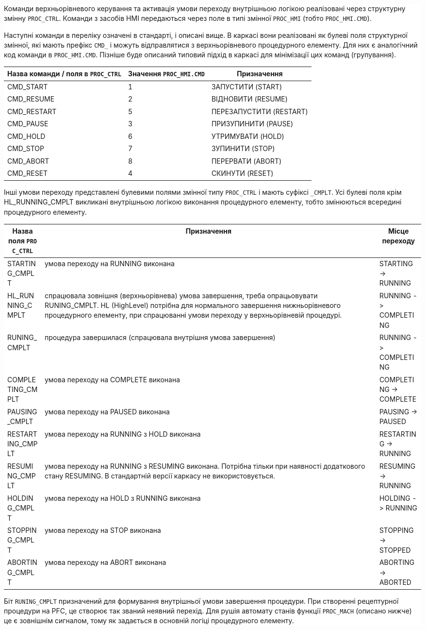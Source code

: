 Команди верхньорівневого керування та активація умови переходу внутрішньою логікою реалізовані через структурну змінну `PROC_CTRL`. Команди з засобів HMI передаються через поле в типі змінної `PROC_HMI` (тобто `PROC_HMI.CMD`).

Наступні команди в переліку означені в стандарті, і описані вище. В каркасі вони реалізовані як булеві поля структурної змінної, які мають префікс `CMD_` і можуть відправлятися з верхньорівневого процедурного елементу. Для них є аналогічний код команди в `PROC_HMI.CMD`. Пізніше буде описаний типовий підхід в каркасі для мінімізації цих команд (групування).

| Назва команди / поля в `PROC_CTRL` | Значення `PROC_HMI.CMD` | Призначення             |
| ---------------------------------- | ----------------------- | ----------------------- |
| CMD_START                          | 1                       | ЗАПУСТИТИ (START)       |
| CMD_RESUME                         | 2                       | ВІДНОВИТИ (RESUME)      |
| CMD_RESTART                        | 5                       | ПЕРЕЗАПУСТИТИ (RESTART) |
| CMD_PAUSE                          | 3                       | ПРИЗУПИНИТИ (PAUSE)     |
| CMD_HOLD                           | 6                       | УТРИМУВАТИ (HOLD)       |
| CMD_STOP                           | 7                       | ЗУПИНИТИ (STOP)         |
| CMD_ABORT                          | 8                       | ПЕРЕРВАТИ (ABORT)       |
| CMD_RESET                          | 4                       | СКИНУТИ (RESET)         |

Інші умови переходу представлені булевими полями змінної типу `PROC_CTRL` і мають суфіксі `_CMPLT`. Усі  булеві поля крім HL_RUNNING_CMPLT викликані внутрішньою логікою виконання процедурного елементу, тобто змінюються всередині процедурного елементу.  

| Назва поля `PROC_CTRL` | Призначення                                                  | Місце переходу         |
| ---------------------- | ------------------------------------------------------------ | ---------------------- |
| STARTING_CMPLT         | умова переходу на RUNNING виконана                           | STARTING -> RUNNING    |
| HL_RUNNING_CMPLT       | cпрацювала зовнішня (верхньорівнева) умова завершення,  треба опрацьовувати RUNING_CMPLT. HL (HighLevel) потрібна для нормального завершення нижньорівневого процедурного елементу, при спрацюванні умови переходу у верхньорівневій процедурі. | RUNNING -> COMPLETING  |
| RUNING_CMPLT           | процедура завершилася (спрацювала  внутрішня умова завершення) | RUNNING -> COMPLETING  |
| COMPLETING_CMPLT       | умова переходу на COMPLETE виконана                          | COMPLETING -> COMPLETE |
| PAUSING_CMPLT          | умова переходу на PAUSED виконана                            | PAUSING -> PAUSED      |
| RESTARTING_CMPLT       | умова переходу на RUNNING з HOLD  виконана                   | RESTARTING -> RUNNING  |
| RESUMING_CMPLT         | умова переходу на RUNNING з RESUMING виконана. Потрібна тільки при наявності додаткового стану RESUMING. В стандартній версії каркасу не використовується. | RESUMING -> RUNNING    |
| HOLDING_CMPLT          | умова переходу на HOLD з RUNNING  виконана                   | HOLDING -> RUNNING     |
| STOPPING_CMPLT         | умова переходу на STOP виконана                              | STOPPING -> STOPPED    |
| ABORTING_CMPLT         | умова переходу на ABORT виконана                             | ABORTING -> ABORTED    |

Біт `RUNING_CMPLT` призначений для формування внутрішньої умови завершення процедури. При створенні рецептурної процедури на PFC, це створює так званий неявний перехід. Для рушія автомату станів функції `PROC_MACH` (описано нижче) це є зовнішнім сигналом, тому як задається в основній логіці процедурного елементу. 
